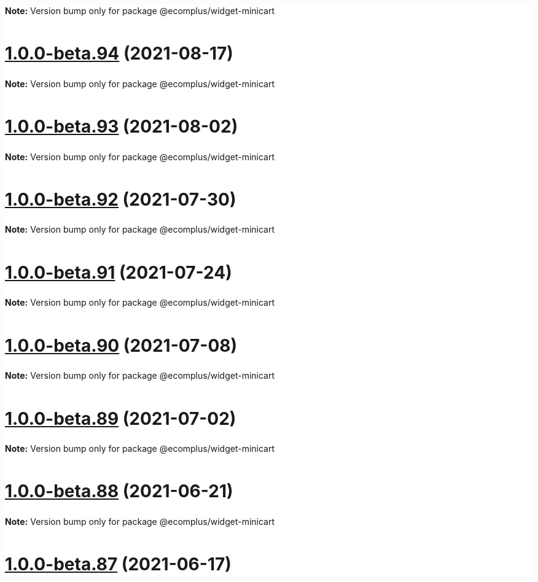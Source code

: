 **Note:** Version bump only for package @ecomplus/widget-minicart

# [1.0.0-beta.94](https://github.com/ecomplus/storefront/compare/@ecomplus/widget-minicart@1.0.0-beta.93...@ecomplus/widget-minicart@1.0.0-beta.94) (2021-08-17)

**Note:** Version bump only for package @ecomplus/widget-minicart

# [1.0.0-beta.93](https://github.com/ecomplus/storefront/compare/@ecomplus/widget-minicart@1.0.0-beta.92...@ecomplus/widget-minicart@1.0.0-beta.93) (2021-08-02)

**Note:** Version bump only for package @ecomplus/widget-minicart

# [1.0.0-beta.92](https://github.com/ecomplus/storefront/compare/@ecomplus/widget-minicart@1.0.0-beta.91...@ecomplus/widget-minicart@1.0.0-beta.92) (2021-07-30)

**Note:** Version bump only for package @ecomplus/widget-minicart

# [1.0.0-beta.91](https://github.com/ecomplus/storefront/compare/@ecomplus/widget-minicart@1.0.0-beta.90...@ecomplus/widget-minicart@1.0.0-beta.91) (2021-07-24)

**Note:** Version bump only for package @ecomplus/widget-minicart

# [1.0.0-beta.90](https://github.com/ecomplus/storefront/compare/@ecomplus/widget-minicart@1.0.0-beta.89...@ecomplus/widget-minicart@1.0.0-beta.90) (2021-07-08)

**Note:** Version bump only for package @ecomplus/widget-minicart

# [1.0.0-beta.89](https://github.com/ecomplus/storefront/compare/@ecomplus/widget-minicart@1.0.0-beta.88...@ecomplus/widget-minicart@1.0.0-beta.89) (2021-07-02)

**Note:** Version bump only for package @ecomplus/widget-minicart

# [1.0.0-beta.88](https://github.com/ecomplus/storefront/compare/@ecomplus/widget-minicart@1.0.0-beta.87...@ecomplus/widget-minicart@1.0.0-beta.88) (2021-06-21)

**Note:** Version bump only for package @ecomplus/widget-minicart

# [1.0.0-beta.87](https://github.com/ecomplus/storefront/compare/@ecomplus/widget-minicart@1.0.0-beta.86...@ecomplus/widget-minicart@1.0.0-beta.87) (2021-06-17)
